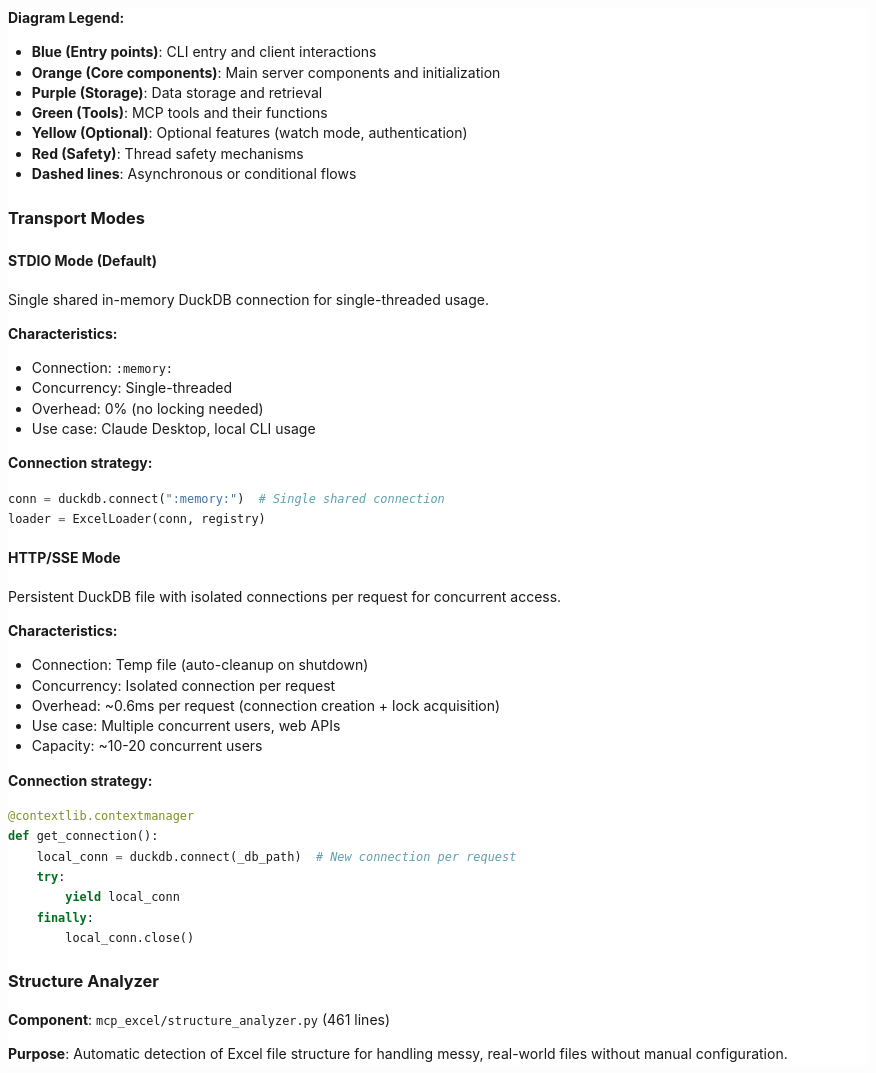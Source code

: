 **Diagram Legend:**
- **Blue (Entry points)**: CLI entry and client interactions
- **Orange (Core components)**: Main server components and initialization
- **Purple (Storage)**: Data storage and retrieval
- **Green (Tools)**: MCP tools and their functions
- **Yellow (Optional)**: Optional features (watch mode, authentication)
- **Red (Safety)**: Thread safety mechanisms
- **Dashed lines**: Asynchronous or conditional flows

### Transport Modes

#### STDIO Mode (Default)

Single shared in-memory DuckDB connection for single-threaded usage.

**Characteristics:**
- Connection: `:memory:`
- Concurrency: Single-threaded
- Overhead: 0% (no locking needed)
- Use case: Claude Desktop, local CLI usage

**Connection strategy:**
```python
conn = duckdb.connect(":memory:")  # Single shared connection
loader = ExcelLoader(conn, registry)
```

#### HTTP/SSE Mode

Persistent DuckDB file with isolated connections per request for concurrent access.

**Characteristics:**
- Connection: Temp file (auto-cleanup on shutdown)
- Concurrency: Isolated connection per request
- Overhead: ~0.6ms per request (connection creation + lock acquisition)
- Use case: Multiple concurrent users, web APIs
- Capacity: ~10-20 concurrent users

**Connection strategy:**
```python
@contextlib.contextmanager
def get_connection():
    local_conn = duckdb.connect(_db_path)  # New connection per request
    try:
        yield local_conn
    finally:
        local_conn.close()
```

### Structure Analyzer

**Component**: `mcp_excel/structure_analyzer.py` (461 lines)

**Purpose**: Automatic detection of Excel file structure for handling messy, real-world files without manual configuration.
